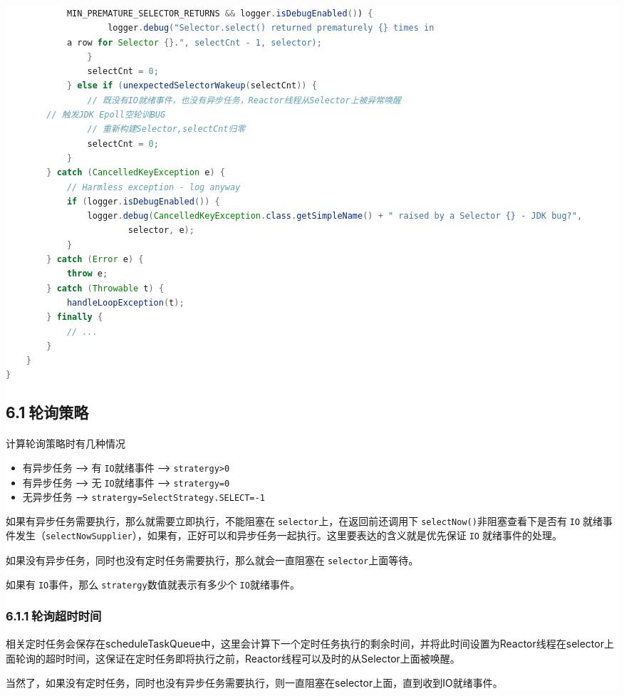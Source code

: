 ```java
			MIN_PREMATURE_SELECTOR_RETURNS && logger.isDebugEnabled()) {
                    logger.debug("Selector.select() returned prematurely {} times in 
			a row for Selector {}.", selectCnt - 1, selector);
                }
                selectCnt = 0;
            } else if (unexpectedSelectorWakeup(selectCnt)) { 
                // 既没有IO就绪事件，也没有异步任务，Reactor线程从Selector上被异常唤醒 
		// 触发JDK Epoll空轮训BUG
                // 重新构建Selector,selectCnt归零
                selectCnt = 0;
            }
        } catch (CancelledKeyException e) {
            // Harmless exception - log anyway
            if (logger.isDebugEnabled()) {
                logger.debug(CancelledKeyException.class.getSimpleName() + " raised by a Selector {} - JDK bug?",
                        selector, e);
            }
        } catch (Error e) {
            throw e;
        } catch (Throwable t) {
            handleLoopException(t);
        } finally {
            // ...
        }
    }
}
```



## 6.1 轮询策略

计算轮询策略时有几种情况

* 有异步任务 --> 有 `IO`就绪事件 --> `stratergy>0`
* 有异步任务 --> 无 `IO`就绪事件 --> `stratergy=0`
* 无异步任务 --> `stratergy=SelectStrategy.SELECT=-1`

如果有异步任务需要执行，那么就需要立即执行，不能阻塞在 `selector`上，在返回前还调用下 `selectNow()`非阻塞查看下是否有 `IO` 就绪事件发生（`selectNowSupplier`），如果有，正好可以和异步任务一起执行。这里要表达的含义就是优先保证 `IO` 就绪事件的处理。

如果没有异步任务，同时也没有定时任务需要执行，那么就会一直阻塞在 `selector`上面等待。

如果有 `IO`事件，那么 `stratergy`数值就表示有多少个 `IO`就绪事件。


### 6.1.1 轮询超时时间

相关定时任务会保存在scheduleTaskQueue中，这里会计算下一个定时任务执行的剩余时间，并将此时间设置为Reactor线程在selector上面轮询的超时时间，这保证在定时任务即将执行之前，Reactor线程可以及时的从Selector上面被唤醒。

当然了，如果没有定时任务，同时也没有异步任务需要执行，则一直阻塞在selector上面，直到收到IO就绪事件。

